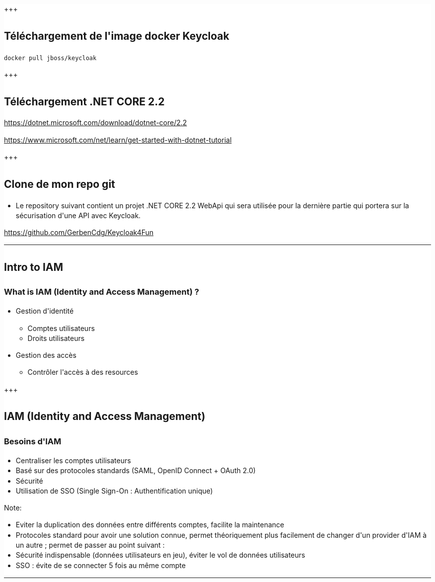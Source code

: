 
+++
## Téléchargement de l'image docker Keycloak

````
docker pull jboss/keycloak
````

+++

## Téléchargement .NET CORE 2.2

https://dotnet.microsoft.com/download/dotnet-core/2.2

https://www.microsoft.com/net/learn/get-started-with-dotnet-tutorial

+++
## Clone de mon repo git
- Le repository suivant contient un projet .NET CORE 2.2 WebApi qui sera utilisée pour la dernière partie 
qui portera sur la sécurisation d'une API avec Keycloak.

https://github.com/GerbenCdg/Keycloak4Fun

---

## Intro to IAM 
### What is IAM (Identity and Access Management) ? 

- Gestion d'identité
    - Comptes utilisateurs
    - Droits utilisateurs

- Gestion des accès
    - Contrôler l'accès à des resources

+++

## IAM (Identity and Access Management)
### Besoins d'IAM

- Centraliser les comptes utilisateurs 
- Basé sur des protocoles standards (SAML, OpenID Connect + OAuth 2.0)
- Sécurité
- Utilisation de SSO (Single Sign-On : Authentification unique)

Note: 
- Eviter la duplication des données entre différents comptes, facilite la maintenance
- Protocoles standard pour avoir une solution connue, permet théoriquement plus facilement de changer d'un provider d'IAM à un autre
; permet de passer au point suivant :
- Sécurité indispensable (données utilisateurs en jeu), éviter le vol de données utilisateurs
- SSO : évite de se connecter 5 fois au même compte

---